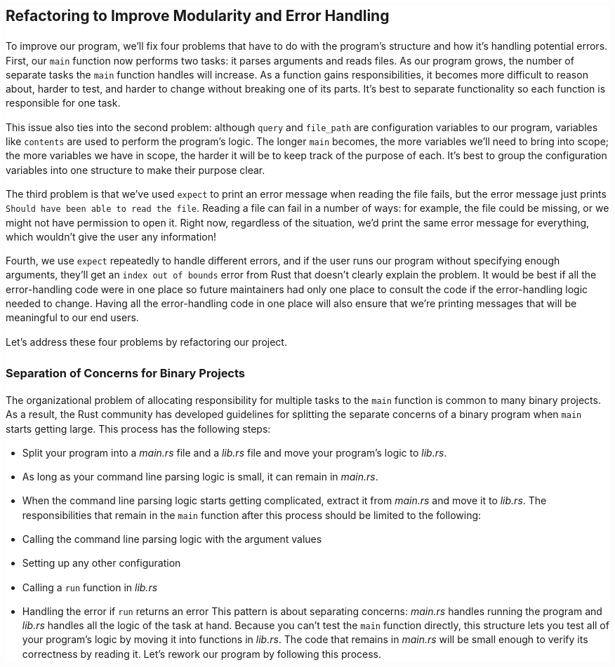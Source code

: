 ## Refactoring to Improve Modularity and Error Handling

To improve our program, we’ll fix four problems that have to do with the
program’s structure and how it’s handling potential errors. First, our `main`
function now performs two tasks: it parses arguments and reads files. As our
program grows, the number of separate tasks the `main` function handles will
increase. As a function gains responsibilities, it becomes more difficult to
reason about, harder to test, and harder to change without breaking one of its
parts. It’s best to separate functionality so each function is responsible for
one task.

This issue also ties into the second problem: although `query` and `file_path`
are configuration variables to our program, variables like `contents` are used
to perform the program’s logic. The longer `main` becomes, the more variables
we’ll need to bring into scope; the more variables we have in scope, the harder
it will be to keep track of the purpose of each. It’s best to group the
configuration variables into one structure to make their purpose clear.

The third problem is that we’ve used `expect` to print an error message when
reading the file fails, but the error message just prints `Should have been
able to read the file`. Reading a file can fail in a number of ways: for
example, the file could be missing, or we might not have permission to open it.
Right now, regardless of the situation, we’d print the same error message for
everything, which wouldn’t give the user any information!

Fourth, we use `expect` repeatedly to handle different errors, and if the user
runs our program without specifying enough arguments, they’ll get an `index out
of bounds` error from Rust that doesn’t clearly explain the problem. It would
be best if all the error-handling code were in one place so future maintainers
had only one place to consult the code if the error-handling logic needed to
change. Having all the error-handling code in one place will also ensure that
we’re printing messages that will be meaningful to our end users.

Let’s address these four problems by refactoring our project.

### Separation of Concerns for Binary Projects

The organizational problem of allocating responsibility for multiple tasks to
the `main` function is common to many binary projects. As a result, the Rust
community has developed guidelines for splitting the separate concerns of a
binary program when `main` starts getting large. This process has the following
steps:

* Split your program into a *main.rs* file and a *lib.rs* file and move your
program’s logic to *lib.rs*.
* As long as your command line parsing logic is small, it can remain in
*main.rs*.
* When the command line parsing logic starts getting complicated, extract it
from *main.rs* and move it to *lib.rs*.
The responsibilities that remain in the `main` function after this process
should be limited to the following:

* Calling the command line parsing logic with the argument values
* Setting up any other configuration
* Calling a `run` function in *lib.rs*
* Handling the error if `run` returns an error
This pattern is about separating concerns: *main.rs* handles running the
program and *lib.rs* handles all the logic of the task at hand. Because you
can’t test the `main` function directly, this structure lets you test all of
your program’s logic by moving it into functions in *lib.rs*. The code that
remains in *main.rs* will be small enough to verify its correctness by reading
it. Let’s rework our program by following this process.
